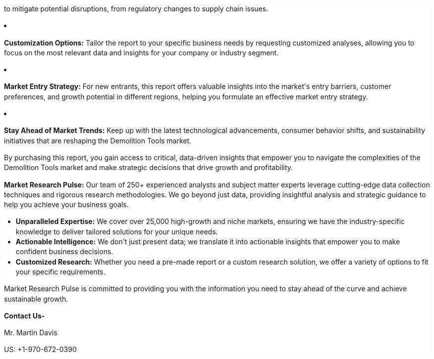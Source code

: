 to mitigate potential disruptions, from regulatory changes to supply chain issues.</p></li><li><p><strong>Customization Options:</strong> Tailor the report to your specific business needs by requesting customized analyses, allowing you to focus on the most relevant data and insights for your company or industry segment.</p></li><li><p><strong>Market Entry Strategy:</strong> For new entrants, this report offers valuable insights into the market's entry barriers, customer preferences, and growth potential in different regions, helping you formulate an effective market entry strategy.</p></li><li><p><strong>Stay Ahead of Market Trends:</strong> Keep up with the latest technological advancements, consumer behavior shifts, and sustainability initiatives that are reshaping the Demolition Tools market.</p></li></ol><p>By purchasing this report, you gain access to critical, data-driven insights that empower you to navigate the complexities of the Demolition Tools market and make strategic decisions that drive growth and profitability.</p><p><strong>Market Research Pulse:</strong>&nbsp;Our team of 250+ experienced analysts and subject matter experts leverage cutting-edge data collection techniques and rigorous research methodologies. We go beyond just data, providing insightful analysis and strategic guidance to help you achieve your business goals.</p><ul><li><strong>Unparalleled Expertise:</strong>&nbsp;We cover over 25,000 high-growth and niche markets, ensuring we have the industry-specific knowledge to deliver tailored solutions for your unique needs.</li><li><strong>Actionable Intelligence:</strong>&nbsp;We don't just present data; we translate it into actionable insights that empower you to make confident business decisions.</li><li><strong>Customized Research:</strong>&nbsp;Whether you need a pre-made report or a custom research solution, we offer a variety of options to fit your specific requirements.</li></ul><p>Market Research Pulse is committed to providing you with the information you need to stay ahead of the curve and achieve sustainable growth.</p><p><strong>Contact Us-</strong></p><p>Mr. Martin Davis</p><p>US: +1-970-672-0390</p>